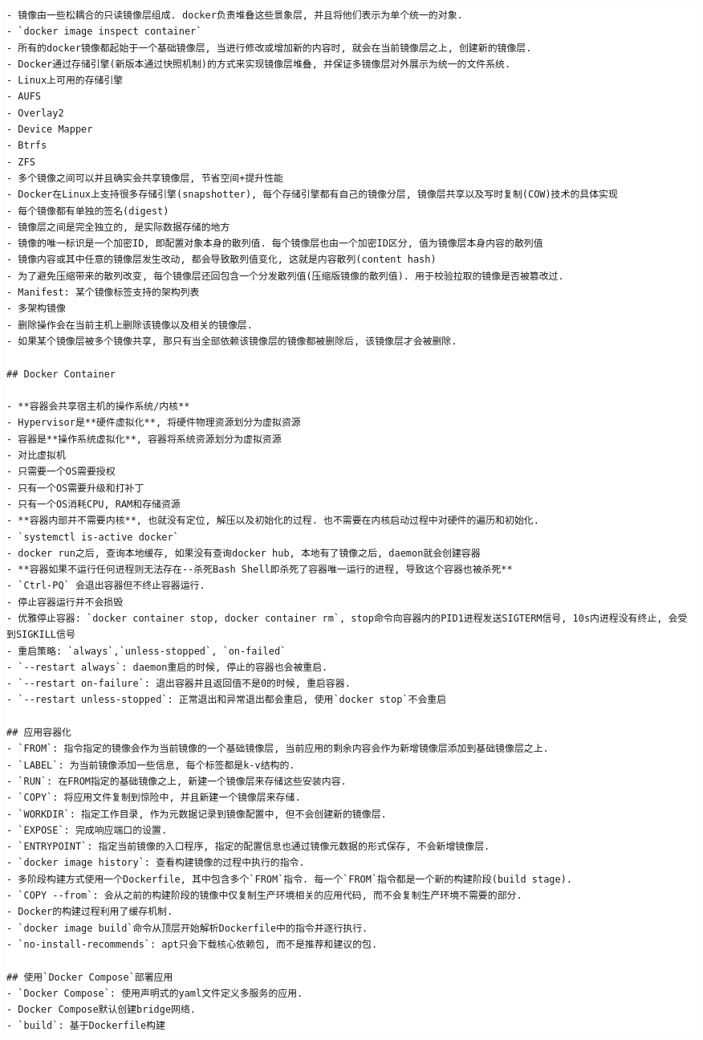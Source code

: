   ```
- 镜像由一些松耦合的只读镜像层组成. docker负责堆叠这些景象层, 并且将他们表示为单个统一的对象.
- `docker image inspect container`
- 所有的docker镜像都起始于一个基础镜像层, 当进行修改或增加新的内容时, 就会在当前镜像层之上, 创建新的镜像层.
- Docker通过存储引擎(新版本通过快照机制)的方式来实现镜像层堆叠, 并保证多镜像层对外展示为统一的文件系统.
- Linux上可用的存储引擎
  - AUFS
  - Overlay2
  - Device Mapper
  - Btrfs
  - ZFS
- 多个镜像之间可以并且确实会共享镜像层, 节省空间+提升性能
- Docker在Linux上支持很多存储引擎(snapshotter), 每个存储引擎都有自己的镜像分层, 镜像层共享以及写时复制(COW)技术的具体实现
- 每个镜像都有单独的签名(digest)
- 镜像层之间是完全独立的, 是实际数据存储的地方
- 镜像的唯一标识是一个加密ID, 即配置对象本身的散列值. 每个镜像层也由一个加密ID区分, 值为镜像层本身内容的散列值
- 镜像内容或其中任意的镜像层发生改动, 都会导致散列值变化, 这就是内容散列(content hash)
- 为了避免压缩带来的散列改变, 每个镜像层还回包含一个分发散列值(压缩版镜像的散列值). 用于校验拉取的镜像是否被篡改过.
- Manifest: 某个镜像标签支持的架构列表
- 多架构镜像
- 删除操作会在当前主机上删除该镜像以及相关的镜像层.
- 如果某个镜像层被多个镜像共享, 那只有当全部依赖该镜像层的镜像都被删除后, 该镜像层才会被删除.

## Docker Container

- **容器会共享宿主机的操作系统/内核**
- Hypervisor是**硬件虚拟化**, 将硬件物理资源划分为虚拟资源
- 容器是**操作系统虚拟化**, 容器将系统资源划分为虚拟资源
- 对比虚拟机
  - 只需要一个OS需要授权
  - 只有一个OS需要升级和打补丁
  - 只有一个OS消耗CPU, RAM和存储资源
  - **容器内部并不需要内核**, 也就没有定位, 解压以及初始化的过程. 也不需要在内核启动过程中对硬件的遍历和初始化.
- `systemctl is-active docker`
- docker run之后, 查询本地缓存, 如果没有查询docker hub, 本地有了镜像之后, daemon就会创建容器
- **容器如果不运行任何进程则无法存在--杀死Bash Shell即杀死了容器唯一运行的进程, 导致这个容器也被杀死**
- `Ctrl-PQ` 会退出容器但不终止容器运行.
- 停止容器运行并不会损毁
- 优雅停止容器: `docker container stop, docker container rm`, stop命令向容器内的PID1进程发送SIGTERM信号, 10s内进程没有终止, 会受到SIGKILL信号
- 重启策略: `always`,`unless-stopped`, `on-failed`
  - `--restart always`: daemon重启的时候, 停止的容器也会被重启.
  - `--restart on-failure`: 退出容器并且返回值不是0的时候, 重启容器.
  - `--restart unless-stopped`: 正常退出和异常退出都会重启, 使用`docker stop`不会重启

## 应用容器化
- `FROM`: 指令指定的镜像会作为当前镜像的一个基础镜像层, 当前应用的剩余内容会作为新增镜像层添加到基础镜像层之上.
- `LABEL`: 为当前镜像添加一些信息, 每个标签都是k-v结构的.
- `RUN`: 在FROM指定的基础镜像之上, 新建一个镜像层来存储这些安装内容.
- `COPY`: 将应用文件复制到惊险中, 并且新建一个镜像层来存储.
- `WORKDIR`: 指定工作目录, 作为元数据记录到镜像配置中, 但不会创建新的镜像层.
- `EXPOSE`: 完成响应端口的设置.
- `ENTRYPOINT`: 指定当前镜像的入口程序, 指定的配置信息也通过镜像元数据的形式保存, 不会新增镜像层.
- `docker image history`: 查看构建镜像的过程中执行的指令.
- 多阶段构建方式使用一个Dockerfile, 其中包含多个`FROM`指令. 每一个`FROM`指令都是一个新的构建阶段(build stage).
- `COPY --from`: 会从之前的构建阶段的镜像中仅复制生产环境相关的应用代码, 而不会复制生产环境不需要的部分.
- Docker的构建过程利用了缓存机制.
- `docker image build`命令从顶层开始解析Dockerfile中的指令并逐行执行.
- `no-install-recommends`: apt只会下载核心依赖包, 而不是推荐和建议的包.

## 使用`Docker Compose`部署应用
- `Docker Compose`: 使用声明式的yaml文件定义多服务的应用.
- Docker Compose默认创建bridge网络.
- `build`: 基于Dockerfile构建
  ```